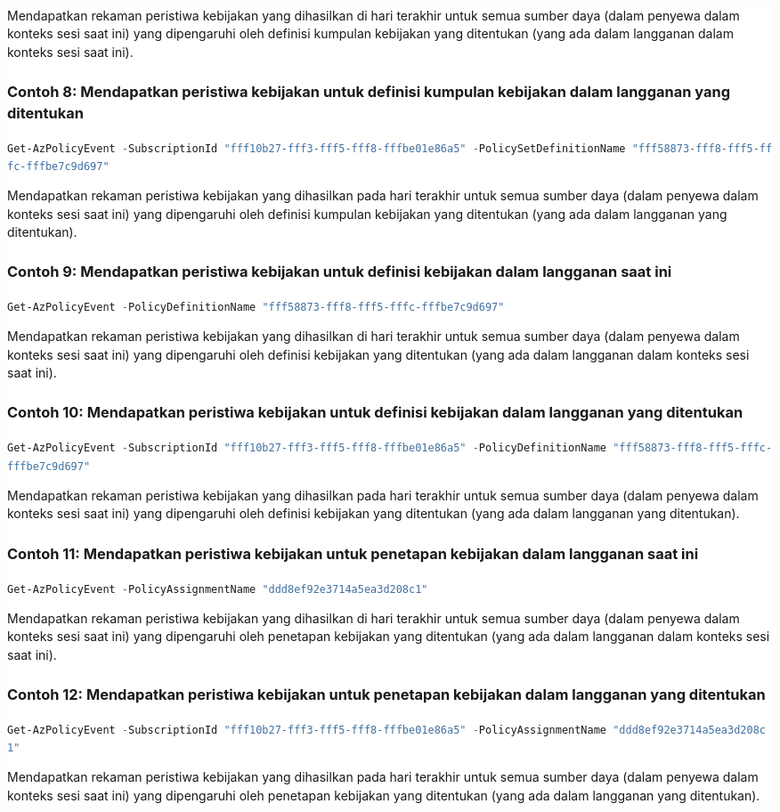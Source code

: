 Mendapatkan rekaman peristiwa kebijakan yang dihasilkan di hari terakhir untuk semua sumber daya (dalam penyewa dalam konteks sesi saat ini) yang dipengaruhi oleh definisi kumpulan kebijakan yang ditentukan (yang ada dalam langganan dalam konteks sesi saat ini).

### Contoh 8: Mendapatkan peristiwa kebijakan untuk definisi kumpulan kebijakan dalam langganan yang ditentukan
```powershell
Get-AzPolicyEvent -SubscriptionId "fff10b27-fff3-fff5-fff8-fffbe01e86a5" -PolicySetDefinitionName "fff58873-fff8-fff5-fffc-fffbe7c9d697"
```

Mendapatkan rekaman peristiwa kebijakan yang dihasilkan pada hari terakhir untuk semua sumber daya (dalam penyewa dalam konteks sesi saat ini) yang dipengaruhi oleh definisi kumpulan kebijakan yang ditentukan (yang ada dalam langganan yang ditentukan).

### Contoh 9: Mendapatkan peristiwa kebijakan untuk definisi kebijakan dalam langganan saat ini
```powershell
Get-AzPolicyEvent -PolicyDefinitionName "fff58873-fff8-fff5-fffc-fffbe7c9d697"
```

Mendapatkan rekaman peristiwa kebijakan yang dihasilkan di hari terakhir untuk semua sumber daya (dalam penyewa dalam konteks sesi saat ini) yang dipengaruhi oleh definisi kebijakan yang ditentukan (yang ada dalam langganan dalam konteks sesi saat ini).

### Contoh 10: Mendapatkan peristiwa kebijakan untuk definisi kebijakan dalam langganan yang ditentukan
```powershell
Get-AzPolicyEvent -SubscriptionId "fff10b27-fff3-fff5-fff8-fffbe01e86a5" -PolicyDefinitionName "fff58873-fff8-fff5-fffc-fffbe7c9d697"
```

Mendapatkan rekaman peristiwa kebijakan yang dihasilkan pada hari terakhir untuk semua sumber daya (dalam penyewa dalam konteks sesi saat ini) yang dipengaruhi oleh definisi kebijakan yang ditentukan (yang ada dalam langganan yang ditentukan).

### Contoh 11: Mendapatkan peristiwa kebijakan untuk penetapan kebijakan dalam langganan saat ini
```powershell
Get-AzPolicyEvent -PolicyAssignmentName "ddd8ef92e3714a5ea3d208c1"
```

Mendapatkan rekaman peristiwa kebijakan yang dihasilkan di hari terakhir untuk semua sumber daya (dalam penyewa dalam konteks sesi saat ini) yang dipengaruhi oleh penetapan kebijakan yang ditentukan (yang ada dalam langganan dalam konteks sesi saat ini).

### Contoh 12: Mendapatkan peristiwa kebijakan untuk penetapan kebijakan dalam langganan yang ditentukan
```powershell
Get-AzPolicyEvent -SubscriptionId "fff10b27-fff3-fff5-fff8-fffbe01e86a5" -PolicyAssignmentName "ddd8ef92e3714a5ea3d208c1"
```

Mendapatkan rekaman peristiwa kebijakan yang dihasilkan pada hari terakhir untuk semua sumber daya (dalam penyewa dalam konteks sesi saat ini) yang dipengaruhi oleh penetapan kebijakan yang ditentukan (yang ada dalam langganan yang ditentukan).

